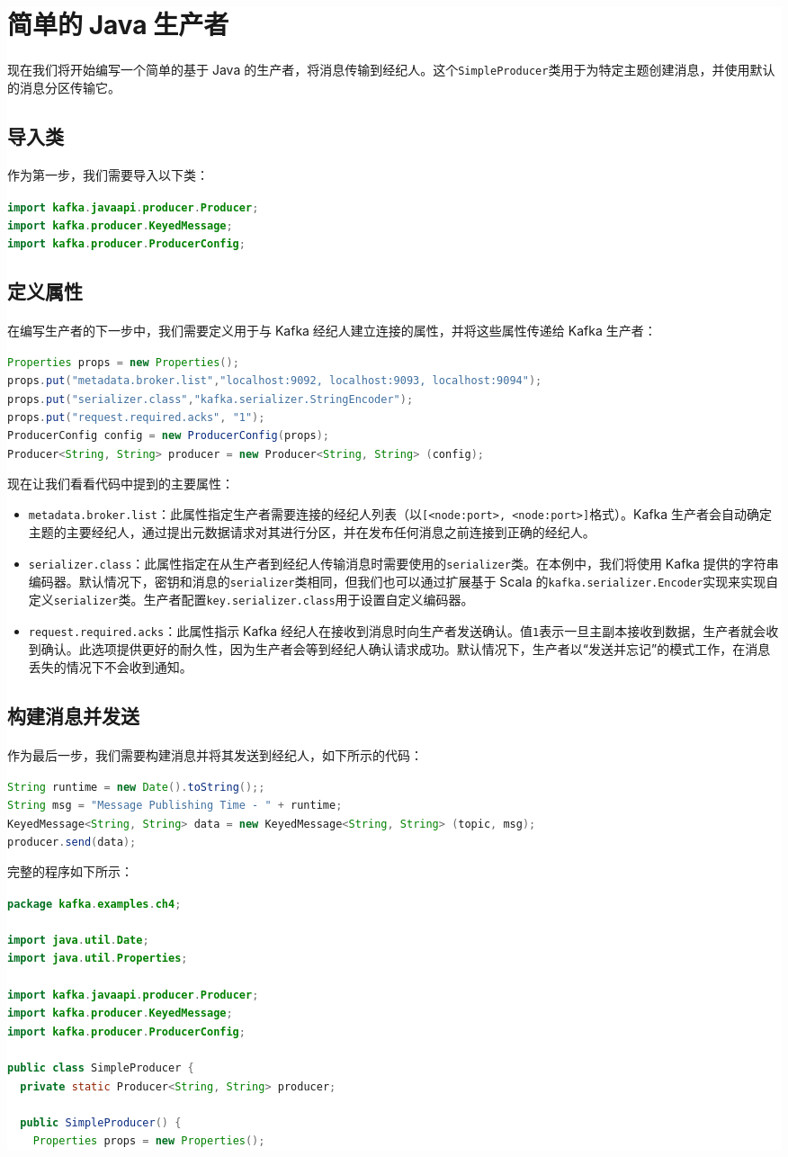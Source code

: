 # 简单的 Java 生产者

现在我们将开始编写一个简单的基于 Java 的生产者，将消息传输到经纪人。这个`SimpleProducer`类用于为特定主题创建消息，并使用默认的消息分区传输它。

## 导入类

作为第一步，我们需要导入以下类：

```java
import kafka.javaapi.producer.Producer;
import kafka.producer.KeyedMessage;
import kafka.producer.ProducerConfig;
```

## 定义属性

在编写生产者的下一步中，我们需要定义用于与 Kafka 经纪人建立连接的属性，并将这些属性传递给 Kafka 生产者：

```java
Properties props = new Properties();
props.put("metadata.broker.list","localhost:9092, localhost:9093, localhost:9094");
props.put("serializer.class","kafka.serializer.StringEncoder");
props.put("request.required.acks", "1");
ProducerConfig config = new ProducerConfig(props); 
Producer<String, String> producer = new Producer<String, String> (config);
```

现在让我们看看代码中提到的主要属性：

+   `metadata.broker.list`：此属性指定生产者需要连接的经纪人列表（以`[<node:port>, <node:port>]`格式）。Kafka 生产者会自动确定主题的主要经纪人，通过提出元数据请求对其进行分区，并在发布任何消息之前连接到正确的经纪人。

+   `serializer.class`：此属性指定在从生产者到经纪人传输消息时需要使用的`serializer`类。在本例中，我们将使用 Kafka 提供的字符串编码器。默认情况下，密钥和消息的`serializer`类相同，但我们也可以通过扩展基于 Scala 的`kafka.serializer.Encoder`实现来实现自定义`serializer`类。生产者配置`key.serializer.class`用于设置自定义编码器。

+   `request.required.acks`：此属性指示 Kafka 经纪人在接收到消息时向生产者发送确认。值`1`表示一旦主副本接收到数据，生产者就会收到确认。此选项提供更好的耐久性，因为生产者会等到经纪人确认请求成功。默认情况下，生产者以“发送并忘记”的模式工作，在消息丢失的情况下不会收到通知。

## 构建消息并发送

作为最后一步，我们需要构建消息并将其发送到经纪人，如下所示的代码：

```java
String runtime = new Date().toString();;
String msg = "Message Publishing Time - " + runtime;
KeyedMessage<String, String> data = new KeyedMessage<String, String> (topic, msg);
producer.send(data); 
```

完整的程序如下所示：

```java
package kafka.examples.ch4;

import java.util.Date;
import java.util.Properties;

import kafka.javaapi.producer.Producer;
import kafka.producer.KeyedMessage;
import kafka.producer.ProducerConfig;

public class SimpleProducer {
  private static Producer<String, String> producer;

  public SimpleProducer() {
    Properties props = new Properties();
```
